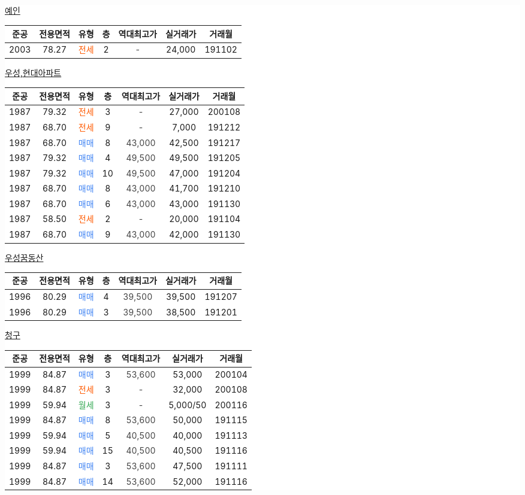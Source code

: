 [예인](https://search.naver.com/search.naver?query=%EC%84%9C%EC%9A%B8%ED%8A%B9%EB%B3%84%EC%8B%9C+%EA%B5%AC%EB%A1%9C%EA%B5%AC+%EA%B3%A0%EC%B2%99%EB%8F%99+%EC%98%88%EC%9D%B8)

|준공|전용면적|유형|층|역대최고가|실거래가|거래월|
|:---:|:---:|:---:|:---:|:---:|:---:|:---:|
|2003|78.27|<span style="color:#ff5a00">전세</span>|2|<span style="color:#444444">-</span>|24,000|191102|

[우성,현대아파트](https://search.naver.com/search.naver?query=%EC%84%9C%EC%9A%B8%ED%8A%B9%EB%B3%84%EC%8B%9C+%EA%B5%AC%EB%A1%9C%EA%B5%AC+%EA%B3%A0%EC%B2%99%EB%8F%99+%EC%9A%B0%EC%84%B1%2C%ED%98%84%EB%8C%80%EC%95%84%ED%8C%8C%ED%8A%B8)

|준공|전용면적|유형|층|역대최고가|실거래가|거래월|
|:---:|:---:|:---:|:---:|:---:|:---:|:---:|
|1987|79.32|<span style="color:#ff5a00">전세</span>|3|<span style="color:#444444">-</span>|27,000|200108|
|1987|68.70|<span style="color:#ff5a00">전세</span>|9|<span style="color:#444444">-</span>|7,000|191212|
|1987|68.70|<span style="color:#4285f3">매매</span>|8|<span style="color:#444444">43,000</span>|42,500|191217|
|1987|79.32|<span style="color:#4285f3">매매</span>|4|<span style="color:#444444">49,500</span>|49,500|191205|
|1987|79.32|<span style="color:#4285f3">매매</span>|10|<span style="color:#444444">49,500</span>|47,000|191204|
|1987|68.70|<span style="color:#4285f3">매매</span>|8|<span style="color:#444444">43,000</span>|41,700|191210|
|1987|68.70|<span style="color:#4285f3">매매</span>|6|<span style="color:#444444">43,000</span>|43,000|191130|
|1987|58.50|<span style="color:#ff5a00">전세</span>|2|<span style="color:#444444">-</span>|20,000|191104|
|1987|68.70|<span style="color:#4285f3">매매</span>|9|<span style="color:#444444">43,000</span>|42,000|191130|

[우성꿈동산](https://search.naver.com/search.naver?query=%EC%84%9C%EC%9A%B8%ED%8A%B9%EB%B3%84%EC%8B%9C+%EA%B5%AC%EB%A1%9C%EA%B5%AC+%EA%B3%A0%EC%B2%99%EB%8F%99+%EC%9A%B0%EC%84%B1%EA%BF%88%EB%8F%99%EC%82%B0)

|준공|전용면적|유형|층|역대최고가|실거래가|거래월|
|:---:|:---:|:---:|:---:|:---:|:---:|:---:|
|1996|80.29|<span style="color:#4285f3">매매</span>|4|<span style="color:#444444">39,500</span>|39,500|191207|
|1996|80.29|<span style="color:#4285f3">매매</span>|3|<span style="color:#444444">39,500</span>|38,500|191201|

[청구](https://search.naver.com/search.naver?query=%EC%84%9C%EC%9A%B8%ED%8A%B9%EB%B3%84%EC%8B%9C+%EA%B5%AC%EB%A1%9C%EA%B5%AC+%EA%B3%A0%EC%B2%99%EB%8F%99+%EC%B2%AD%EA%B5%AC)

|준공|전용면적|유형|층|역대최고가|실거래가|거래월|
|:---:|:---:|:---:|:---:|:---:|:---:|:---:|
|1999|84.87|<span style="color:#4285f3">매매</span>|3|<span style="color:#444444">53,600</span>|53,000|200104|
|1999|84.87|<span style="color:#ff5a00">전세</span>|3|<span style="color:#444444">-</span>|32,000|200108|
|1999|59.94|<span style="color:#34a853">월세</span>|3|<span style="color:#444444">-</span>|5,000/50|200116|
|1999|84.87|<span style="color:#4285f3">매매</span>|8|<span style="color:#444444">53,600</span>|50,000|191115|
|1999|59.94|<span style="color:#4285f3">매매</span>|5|<span style="color:#444444">40,500</span>|40,000|191113|
|1999|59.94|<span style="color:#4285f3">매매</span>|15|<span style="color:#444444">40,500</span>|40,500|191116|
|1999|84.87|<span style="color:#4285f3">매매</span>|3|<span style="color:#444444">53,600</span>|47,500|191111|
|1999|84.87|<span style="color:#4285f3">매매</span>|14|<span style="color:#444444">53,600</span>|52,000|191116|
